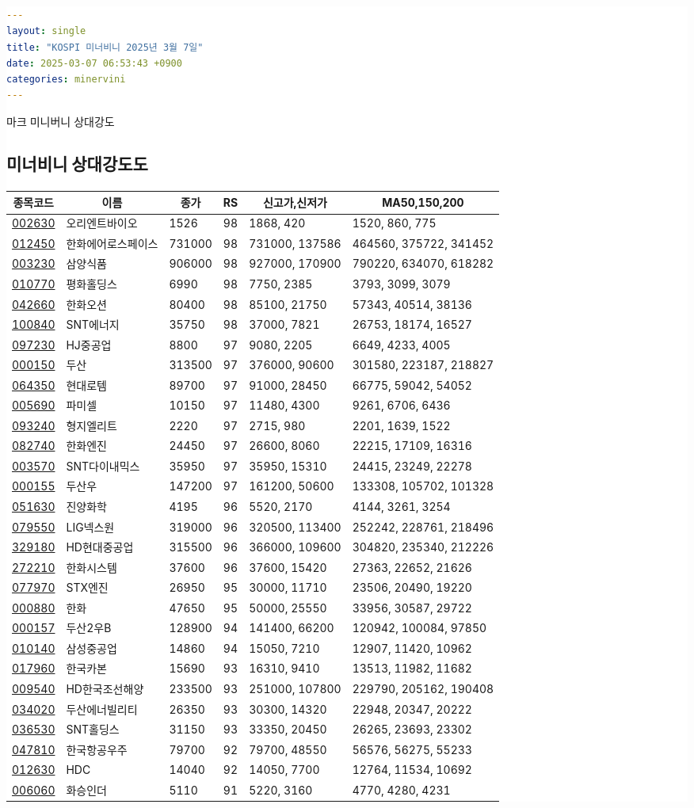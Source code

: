 ```yaml
---
layout: single
title: "KOSPI 미너비니 2025년 3월 7일"
date: 2025-03-07 06:53:43 +0900
categories: minervini
---
```

마크 미니버니 상대강도

## 미너비니 상대강도도

|종목코드|이름|종가|RS|신고가,신저가|MA50,150,200|
|------|---|---|--|---------|------------|
|[002630](https://finance.daum.net/quotes/A002630)|오리엔트바이오|1526|98|1868, 420|1520, 860, 775|
|[012450](https://finance.daum.net/quotes/A012450)|한화에어로스페이스|731000|98|731000, 137586|464560, 375722, 341452|
|[003230](https://finance.daum.net/quotes/A003230)|삼양식품|906000|98|927000, 170900|790220, 634070, 618282|
|[010770](https://finance.daum.net/quotes/A010770)|평화홀딩스|6990|98|7750, 2385|3793, 3099, 3079|
|[042660](https://finance.daum.net/quotes/A042660)|한화오션|80400|98|85100, 21750|57343, 40514, 38136|
|[100840](https://finance.daum.net/quotes/A100840)|SNT에너지|35750|98|37000, 7821|26753, 18174, 16527|
|[097230](https://finance.daum.net/quotes/A097230)|HJ중공업|8800|97|9080, 2205|6649, 4233, 4005|
|[000150](https://finance.daum.net/quotes/A000150)|두산|313500|97|376000, 90600|301580, 223187, 218827|
|[064350](https://finance.daum.net/quotes/A064350)|현대로템|89700|97|91000, 28450|66775, 59042, 54052|
|[005690](https://finance.daum.net/quotes/A005690)|파미셀|10150|97|11480, 4300|9261, 6706, 6436|
|[093240](https://finance.daum.net/quotes/A093240)|형지엘리트|2220|97|2715, 980|2201, 1639, 1522|
|[082740](https://finance.daum.net/quotes/A082740)|한화엔진|24450|97|26600, 8060|22215, 17109, 16316|
|[003570](https://finance.daum.net/quotes/A003570)|SNT다이내믹스|35950|97|35950, 15310|24415, 23249, 22278|
|[000155](https://finance.daum.net/quotes/A000155)|두산우|147200|97|161200, 50600|133308, 105702, 101328|
|[051630](https://finance.daum.net/quotes/A051630)|진양화학|4195|96|5520, 2170|4144, 3261, 3254|
|[079550](https://finance.daum.net/quotes/A079550)|LIG넥스원|319000|96|320500, 113400|252242, 228761, 218496|
|[329180](https://finance.daum.net/quotes/A329180)|HD현대중공업|315500|96|366000, 109600|304820, 235340, 212226|
|[272210](https://finance.daum.net/quotes/A272210)|한화시스템|37600|96|37600, 15420|27363, 22652, 21626|
|[077970](https://finance.daum.net/quotes/A077970)|STX엔진|26950|95|30000, 11710|23506, 20490, 19220|
|[000880](https://finance.daum.net/quotes/A000880)|한화|47650|95|50000, 25550|33956, 30587, 29722|
|[000157](https://finance.daum.net/quotes/A000157)|두산2우B|128900|94|141400, 66200|120942, 100084, 97850|
|[010140](https://finance.daum.net/quotes/A010140)|삼성중공업|14860|94|15050, 7210|12907, 11420, 10962|
|[017960](https://finance.daum.net/quotes/A017960)|한국카본|15690|93|16310, 9410|13513, 11982, 11682|
|[009540](https://finance.daum.net/quotes/A009540)|HD한국조선해양|233500|93|251000, 107800|229790, 205162, 190408|
|[034020](https://finance.daum.net/quotes/A034020)|두산에너빌리티|26350|93|30300, 14320|22948, 20347, 20222|
|[036530](https://finance.daum.net/quotes/A036530)|SNT홀딩스|31150|93|33350, 20450|26265, 23693, 23302|
|[047810](https://finance.daum.net/quotes/A047810)|한국항공우주|79700|92|79700, 48550|56576, 56275, 55233|
|[012630](https://finance.daum.net/quotes/A012630)|HDC|14040|92|14050, 7700|12764, 11534, 10692|
|[006060](https://finance.daum.net/quotes/A006060)|화승인더|5110|91|5220, 3160|4770, 4280, 4231|